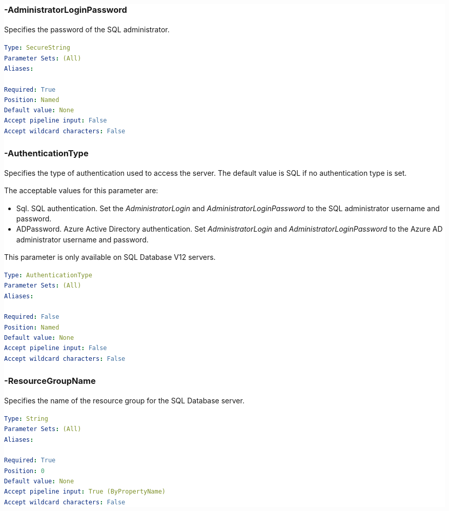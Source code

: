 ### -AdministratorLoginPassword
Specifies the password of the SQL administrator.

```yaml
Type: SecureString
Parameter Sets: (All)
Aliases: 

Required: True
Position: Named
Default value: None
Accept pipeline input: False
Accept wildcard characters: False
```

### -AuthenticationType
Specifies the type of authentication used to access the server.
The default value is SQL if no authentication type is set.

The acceptable values for this parameter are:

- Sql.
SQL authentication.
Set the *AdministratorLogin* and *AdministratorLoginPassword* to the SQL administrator username and password. 
- ADPassword.
Azure Active Directory authentication.
Set *AdministratorLogin* and *AdministratorLoginPassword* to the Azure AD administrator username and password.

This parameter is only available on SQL Database V12 servers.

```yaml
Type: AuthenticationType
Parameter Sets: (All)
Aliases: 

Required: False
Position: Named
Default value: None
Accept pipeline input: False
Accept wildcard characters: False
```

### -ResourceGroupName
Specifies the name of the resource group for the SQL Database server.

```yaml
Type: String
Parameter Sets: (All)
Aliases: 

Required: True
Position: 0
Default value: None
Accept pipeline input: True (ByPropertyName)
Accept wildcard characters: False
```
